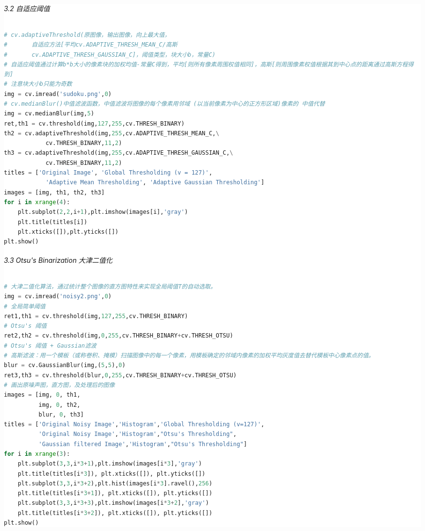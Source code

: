 ###### 3.2 自适应阈值

```python
# cv.adaptiveThreshold(原图像，输出图像，向上最大值，
#		自适应方法[平均cv.ADAPTIVE_THRESH_MEAN_C/高斯
#		cv.ADAPTIVE_THRESH_GAUSSIAN_C]，阈值类型，块大小b，常量C)
# 自适应阈值通过计算b*b大小的像素块的加权均值-常量C得到，平均[则所有像素周围权值相同]，高斯[则周围像素权值根据其到中心点的距离通过高斯方程得到]
# 注意块大小b只能为奇数
img = cv.imread('sudoku.png',0)
# cv.medianBlur()中值滤波函数，中值滤波将图像的每个像素用邻域 (以当前像素为中心的正方形区域)像素的 中值代替
img = cv.medianBlur(img,5)
ret,th1 = cv.threshold(img,127,255,cv.THRESH_BINARY)
th2 = cv.adaptiveThreshold(img,255,cv.ADAPTIVE_THRESH_MEAN_C,\
            cv.THRESH_BINARY,11,2)
th3 = cv.adaptiveThreshold(img,255,cv.ADAPTIVE_THRESH_GAUSSIAN_C,\
            cv.THRESH_BINARY,11,2)
titles = ['Original Image', 'Global Thresholding (v = 127)',
            'Adaptive Mean Thresholding', 'Adaptive Gaussian Thresholding']
images = [img, th1, th2, th3]
for i in xrange(4):
    plt.subplot(2,2,i+1),plt.imshow(images[i],'gray')
    plt.title(titles[i])
    plt.xticks([]),plt.yticks([])
plt.show()
```

###### 3.3  Otsu's Binarization 大津二值化

```python
# 大津二值化算法，通过统计整个图像的直方图特性来实现全局阈值T的自动选取。
img = cv.imread('noisy2.png',0)
# 全局简单阈值
ret1,th1 = cv.threshold(img,127,255,cv.THRESH_BINARY)
# Otsu's 阈值
ret2,th2 = cv.threshold(img,0,255,cv.THRESH_BINARY+cv.THRESH_OTSU)
# Otsu's 阈值 + Gaussian滤波
# 高斯滤波：用一个模板（或称卷积、掩模）扫描图像中的每一个像素，用模板确定的邻域内像素的加权平均灰度值去替代模板中心像素点的值。
blur = cv.GaussianBlur(img,(5,5),0)
ret3,th3 = cv.threshold(blur,0,255,cv.THRESH_BINARY+cv.THRESH_OTSU)
# 画出原噪声图，直方图，及处理后的图像
images = [img, 0, th1,
          img, 0, th2,
          blur, 0, th3]
titles = ['Original Noisy Image','Histogram','Global Thresholding (v=127)',
          'Original Noisy Image','Histogram',"Otsu's Thresholding",
          'Gaussian filtered Image','Histogram',"Otsu's Thresholding"]
for i in xrange(3):
    plt.subplot(3,3,i*3+1),plt.imshow(images[i*3],'gray')
    plt.title(titles[i*3]), plt.xticks([]), plt.yticks([])
    plt.subplot(3,3,i*3+2),plt.hist(images[i*3].ravel(),256)
    plt.title(titles[i*3+1]), plt.xticks([]), plt.yticks([])
    plt.subplot(3,3,i*3+3),plt.imshow(images[i*3+2],'gray')
    plt.title(titles[i*3+2]), plt.xticks([]), plt.yticks([])
plt.show()
```


[^总结一下]: 简单阈值的阈值固定，自适应阈值根据像素周边像素块的情况确定，大津二值化根据全图像直方图来选取全局阈值。
[^绘制直方图]: 绘制直方图
[^mask]: mask
[直方图反投影原理及应用]: https://zhuanlan.zhihu.com/p/166091178
[^高通滤波]: 左边图为lena的灰度图，右边图为高通滤波器提取的边缘轮廓图像，它通过傅里叶变换转换为频谱图像，再将中心的低频部分设置为0，再通过傅里叶逆变换转换为最终输出图像
[^低通滤波器]: 下图展示了lena图对应的频谱图像，其中心区域为低频部分。如果构造低通滤波器，则将频谱图像中心低频部分保留，其他部分替换为黑色0，其处理过程如图所示，最终得到的效果图为模糊图像
[OpenCV傅里叶变换原理及应用详解]: https://www.cnblogs.com/wj-1314/p/11983496.html
[GrabCut：使用迭代图割进行交互式前景提取]: https://dl.acm.org/doi/10.1145/1186562.101572
